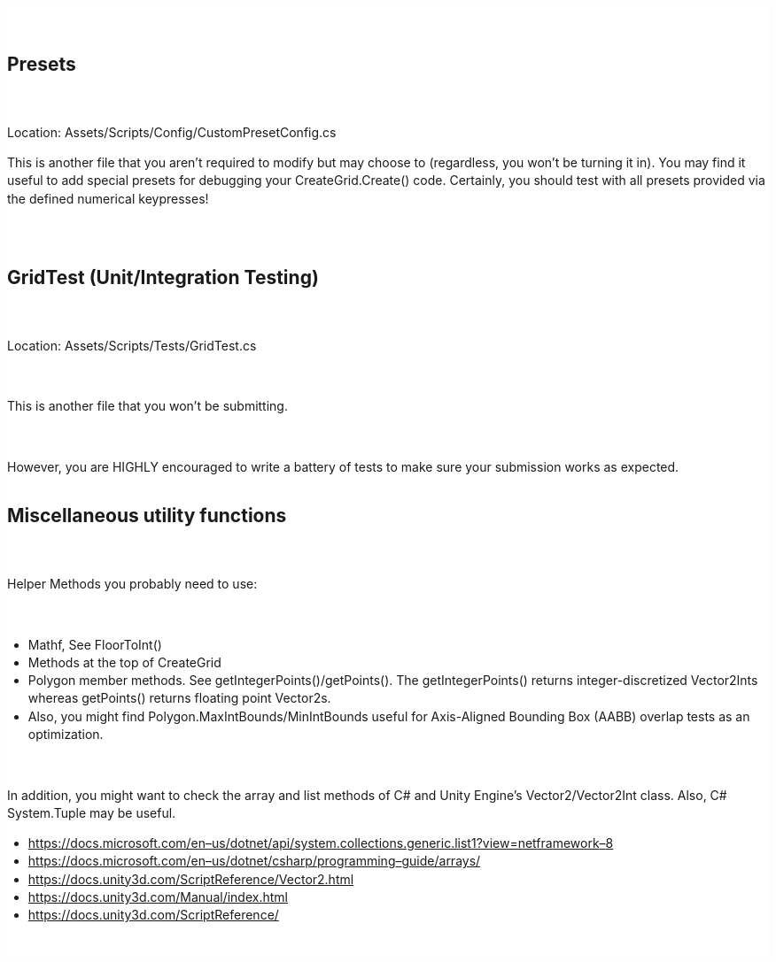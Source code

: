 &nbsp;

<h2>Presets</h2>
&nbsp;

Location: Assets/Scripts/Config/CustomPresetConfig.cs

This is another file that you aren’t required to modify but may choose to (regardless, you won’t be turning it in). You may find it useful to add special presets for debugging your CreateGrid.Create() code. Certainly, you should test with all presets provided via the defined numerical keypresses!

&nbsp;

<h2>GridTest (Unit/Integration Testing)</h2>
&nbsp;

Location: Assets/Scripts/Tests/GridTest.cs

&nbsp;

This is another file that you won’t be submitting.

&nbsp;

However, you are HIGHLY encouraged to write a battery of tests to make sure your submission works as expected.

<h2>Miscellaneous utility functions</h2>
&nbsp;

Helper Methods you probably need to use:

&nbsp;

<ul>
<li>Mathf, See FloorToInt()</li>
<li>Methods at the top of CreateGrid</li>
<li>Polygon member methods. See getIntegerPoints()/getPoints(). The getIntegerPoints() returns integer-discretized Vector2Ints whereas getPoints() returns floating point Vector2s.</li>
<li>Also, you might find Polygon.MaxIntBounds/MinIntBounds useful for Axis-Aligned Bounding Box (AABB) overlap tests as an optimization.</li>
</ul>
&nbsp;

In addition, you might want to check the array and list methods of C# and Unity Engine’s Vector2/Vector2Int class. Also, C# System.Tuple may be useful.

<ul>
<li><a href="https://docs.microsoft.com/en-us/dotnet/api/system.collections.generic.list-1?view=netframework-4.8">https://docs.microsoft.com/en</a><a href="https://docs.microsoft.com/en-us/dotnet/api/system.collections.generic.list-1?view=netframework-4.8">–</a><a href="https://docs.microsoft.com/en-us/dotnet/api/system.collections.generic.list-1?view=netframework-4.8">us/dotnet/api/system.collections.generic.list</a><a href="https://docs.microsoft.com/en-us/dotnet/api/system.collections.generic.list-1?view=netframework-4.8">1?view=netframework</a><a href="https://docs.microsoft.com/en-us/dotnet/api/system.collections.generic.list-1?view=netframework-4.8">–</a><a href="https://docs.microsoft.com/en-us/dotnet/api/system.collections.generic.list-1?view=netframework-4.8">8</a></li>
<li><a href="https://docs.microsoft.com/en-us/dotnet/csharp/programming-guide/arrays/">https://docs.microsoft.com/en</a><a href="https://docs.microsoft.com/en-us/dotnet/csharp/programming-guide/arrays/">–</a><a href="https://docs.microsoft.com/en-us/dotnet/csharp/programming-guide/arrays/">us/dotnet/csharp/programming</a><a href="https://docs.microsoft.com/en-us/dotnet/csharp/programming-guide/arrays/">–</a><a href="https://docs.microsoft.com/en-us/dotnet/csharp/programming-guide/arrays/">guide/arrays/</a></li>
<li><a href="https://docs.unity3d.com/ScriptReference/Vector2.html">https://docs.unity3d.com/ScriptReference/Vector2.html</a></li>
<li><a href="https://docs.unity3d.com/Manual/index.html">https://docs.unity3d.com/Manual/index.html</a></li>
<li><a href="https://docs.unity3d.com/ScriptReference/">https://docs.unity3d.com/ScriptReference/</a></li>
</ul>
&nbsp;
